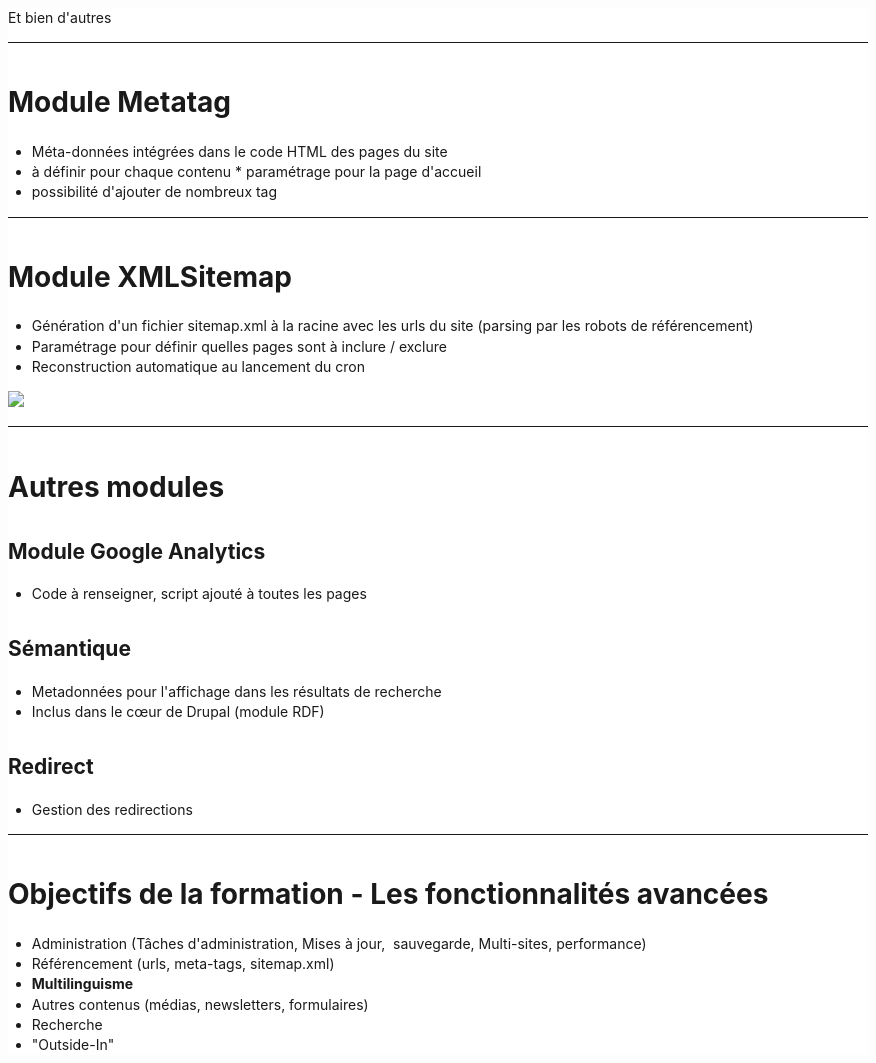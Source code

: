 Et bien d'autres

--------------------------------------------------------------------------------

# Module Metatag

  * Méta-données intégrées dans le code HTML des pages du site
  * à définir pour chaque contenu
  * paramétrage pour la page d'accueil
  * possibilité d'ajouter de nombreux tag

--------------------------------------------------------------------------------

# Module XMLSitemap

  * Génération d'un fichier sitemap.xml à la racine avec les urls du site (parsing par les robots de référencement)
  * Paramétrage pour définir quelles pages sont à inclure / exclure
  * Reconstruction automatique au lancement du cron

![][5]

--------------------------------------------------------------------------------

# Autres modules

## Module Google Analytics

  * Code à renseigner, script ajouté à toutes les pages

## Sémantique

  * Metadonnées pour l'affichage dans les résultats de recherche
  * Inclus dans le cœur de Drupal (module RDF)

## Redirect

  * Gestion des redirections

--------------------------------------------------------------------------------

# Objectifs de la formation - Les fonctionnalités avancées

  * Administration (Tâches d'administration, Mises à jour,  sauvegarde,
Multi-sites, performance)
  * Référencement (urls, meta-tags, sitemap.xml)
  * __Multilinguisme__
  * Autres contenus (médias, newsletters, formulaires)
  * Recherche
  * "Outside-In"


   [1]: img/update8.png
   [2]: https://github.com/drush-ops/drush
   [3]: https://drushcommands.com/
   [4]: img/reports8.png
   [5]: img/sitemap.png
   [6]: img/traduction.png
   [7]: img/block_translation.png
   [8]: img/configuration_translation.png
   [9]: img/panel.png
   [10]: img/panel2.png
   [11]: img/media.png
   [12]: img/webform.png
   [13]: img/export_webform.png
   [14]: img/multilinguisme.png
   [15]: img/add_language.png
   [16]: img/language_detection.png
   [17]: img/interface_translation.png
   [18]: img/user_interface_translation.png
   [19]: img/content_translation.png
   [20]: img/content_type_translation.png
   [21]: img/language_field_translation.png
   [22]: img/system_information_translation.png
   [23]: https://www.palantir.net/blog/multi-headed-drupal
   [24]: img/original_release_schedule.png
   [25]: https://makina-corpus.com/blog/metier/2016/comment-creer-un-site-web-avec-drupal
   [26]: img/media_entity.png
   [40]: img/outside_in.png
   [41]: img/outside_in_2.png
   [42]: img/outside_in_3.png
   [43]: img/outside_in_4.png
   [44]: img/webform-d8.png
   [45]: img/webform-d8-2.png
   [46]: img/webform-d8-3.png
   [47]: img/webform-d8-4.png
   [48]: https://drupalconsole.com
   [49]: img/drush-dc.png
   [50]: img/cmi.png